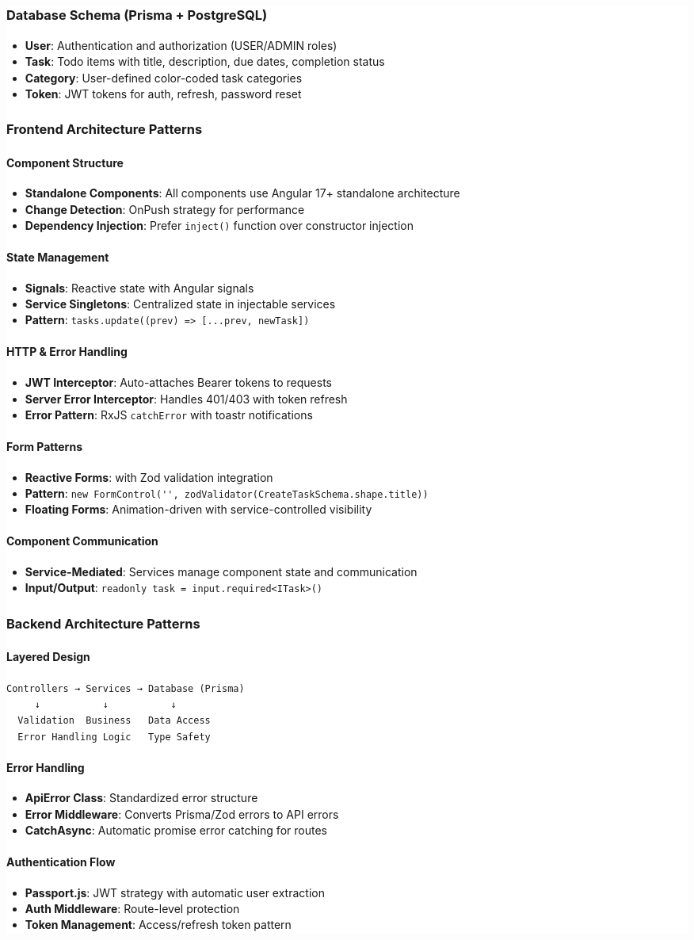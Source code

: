 ### Database Schema (Prisma + PostgreSQL)
- **User**: Authentication and authorization (USER/ADMIN roles)
- **Task**: Todo items with title, description, due dates, completion status
- **Category**: User-defined color-coded task categories  
- **Token**: JWT tokens for auth, refresh, password reset

### Frontend Architecture Patterns

#### **Component Structure**
- **Standalone Components**: All components use Angular 17+ standalone architecture
- **Change Detection**: OnPush strategy for performance
- **Dependency Injection**: Prefer `inject()` function over constructor injection

#### **State Management**
- **Signals**: Reactive state with Angular signals
- **Service Singletons**: Centralized state in injectable services
- **Pattern**: `tasks.update((prev) => [...prev, newTask])`

#### **HTTP & Error Handling**
- **JWT Interceptor**: Auto-attaches Bearer tokens to requests
- **Server Error Interceptor**: Handles 401/403 with token refresh
- **Error Pattern**: RxJS `catchError` with toastr notifications

#### **Form Patterns**
- **Reactive Forms**: with Zod validation integration
- **Pattern**: `new FormControl('', zodValidator(CreateTaskSchema.shape.title))`
- **Floating Forms**: Animation-driven with service-controlled visibility

#### **Component Communication**
- **Service-Mediated**: Services manage component state and communication
- **Input/Output**: `readonly task = input.required<ITask>()`

### Backend Architecture Patterns

#### **Layered Design**
```
Controllers → Services → Database (Prisma)
     ↓           ↓           ↓
  Validation  Business   Data Access
  Error Handling Logic   Type Safety
```

#### **Error Handling**
- **ApiError Class**: Standardized error structure
- **Error Middleware**: Converts Prisma/Zod errors to API errors
- **CatchAsync**: Automatic promise error catching for routes

#### **Authentication Flow**
- **Passport.js**: JWT strategy with automatic user extraction
- **Auth Middleware**: Route-level protection
- **Token Management**: Access/refresh token pattern
